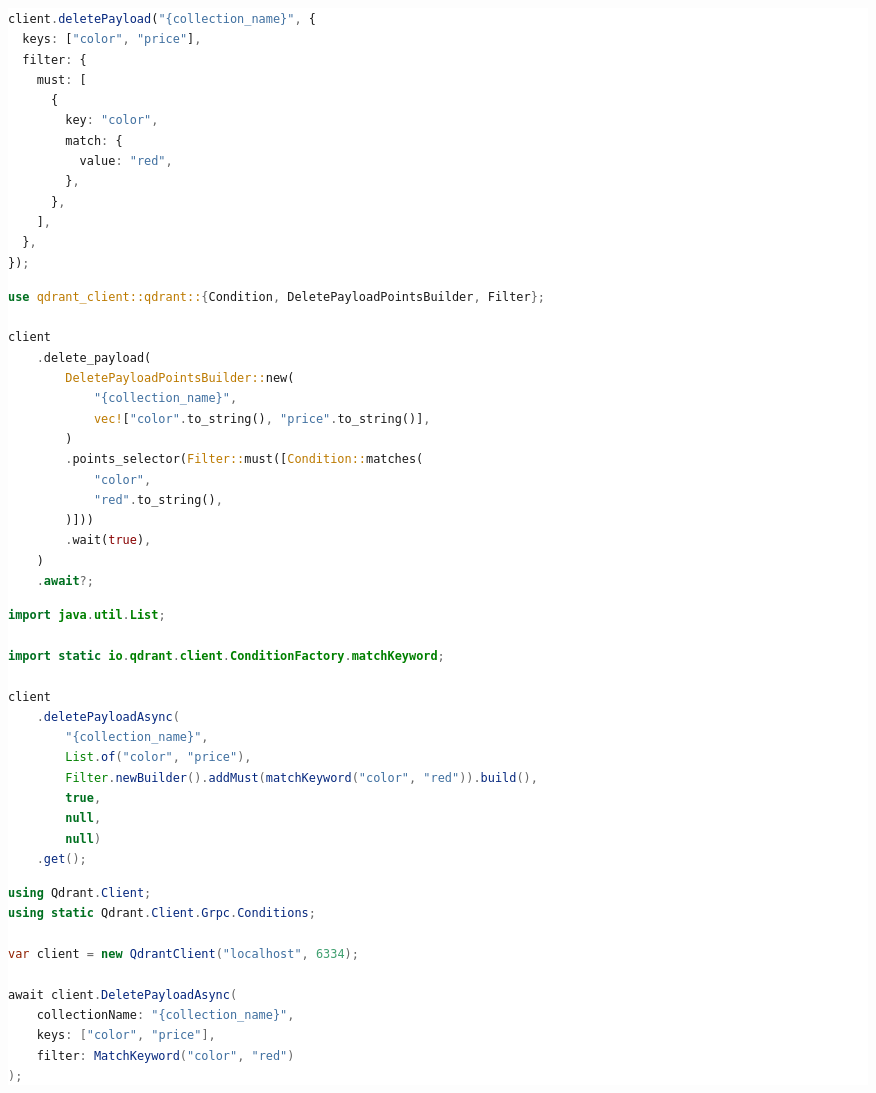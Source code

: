 ```typescript
client.deletePayload("{collection_name}", {
  keys: ["color", "price"],
  filter: {
    must: [
      {
        key: "color",
        match: {
          value: "red",
        },
      },
    ],
  },
});
```

```rust
use qdrant_client::qdrant::{Condition, DeletePayloadPointsBuilder, Filter};

client
    .delete_payload(
        DeletePayloadPointsBuilder::new(
            "{collection_name}",
            vec!["color".to_string(), "price".to_string()],
        )
        .points_selector(Filter::must([Condition::matches(
            "color",
            "red".to_string(),
        )]))
        .wait(true),
    )
    .await?;
```

```java
import java.util.List;

import static io.qdrant.client.ConditionFactory.matchKeyword;

client
    .deletePayloadAsync(
        "{collection_name}",
        List.of("color", "price"),
        Filter.newBuilder().addMust(matchKeyword("color", "red")).build(),
        true,
        null,
        null)
    .get();
```

```csharp
using Qdrant.Client;
using static Qdrant.Client.Grpc.Conditions;

var client = new QdrantClient("localhost", 6334);

await client.DeletePayloadAsync(
	collectionName: "{collection_name}",
	keys: ["color", "price"],
	filter: MatchKeyword("color", "red")
);
```


[RFC 3339]: https://datatracker.ietf.org/doc/html/rfc3339#section-5.6